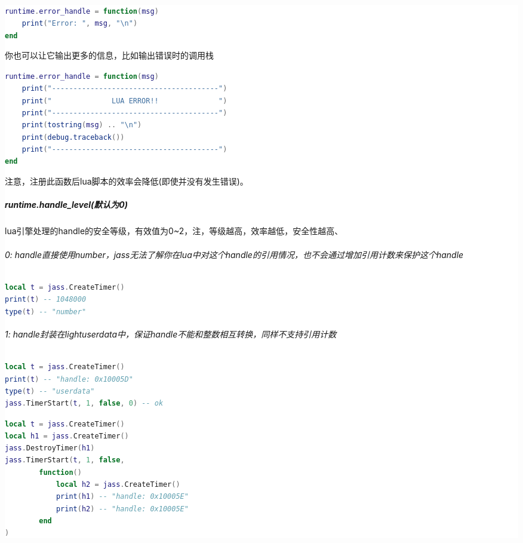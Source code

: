 ```lua
runtime.error_handle = function(msg)
    print("Error: ", msg, "\n")
end
```

你也可以让它输出更多的信息，比如输出错误时的调用栈

```lua
runtime.error_handle = function(msg)
    print("---------------------------------------")
    print("              LUA ERROR!!              ")
    print("---------------------------------------")
    print(tostring(msg) .. "\n")
    print(debug.traceback())
    print("---------------------------------------")
end
```

注意，注册此函数后lua脚本的效率会降低(即使并没有发生错误)。

##### runtime.handle_level(默认为0)

lua引擎处理的handle的安全等级，有效值为0~2，注，等级越高，效率越低，安全性越高、

###### 0: handle直接使用number，jass无法了解你在lua中对这个handle的引用情况，也不会通过增加引用计数来保护这个handle

```lua
local t = jass.CreateTimer()
print(t) -- 1048000
type(t) -- "number"
```

###### 1: handle封装在lightuserdata中，保证handle不能和整数相互转换，同样不支持引用计数

```lua
local t = jass.CreateTimer()
print(t) -- "handle: 0x10005D"
type(t) -- "userdata"
jass.TimerStart(t, 1, false, 0) -- ok
```

```lua
local t = jass.CreateTimer()
local h1 = jass.CreateTimer()
jass.DestroyTimer(h1)
jass.TimerStart(t, 1, false,
        function()
            local h2 = jass.CreateTimer()
            print(h1) -- "handle: 0x10005E"
            print(h2) -- "handle: 0x10005E"
        end
)
```
